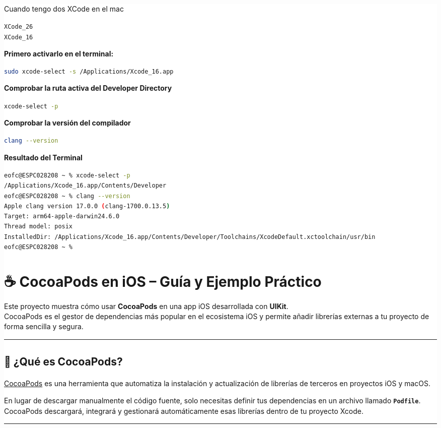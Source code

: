 
Cuando tengo dos XCode en el mac

```
XCode_26
XCode_16
```

**Primero activarlo en el terminal:**

```bash
sudo xcode-select -s /Applications/Xcode_16.app
```

**Comprobar la ruta activa del Developer Directory**

```bash
xcode-select -p
```

**Comprobar la versión del compilador**

```bash
clang --version
```

**Resultado del Terminal**

```bash
eofc@ESPC028208 ~ % xcode-select -p
/Applications/Xcode_16.app/Contents/Developer
eofc@ESPC028208 ~ % clang --version
Apple clang version 17.0.0 (clang-1700.0.13.5)
Target: arm64-apple-darwin24.6.0
Thread model: posix
InstalledDir: /Applications/Xcode_16.app/Contents/Developer/Toolchains/XcodeDefault.xctoolchain/usr/bin
eofc@ESPC028208 ~ %
```


# ☕️ CocoaPods en iOS – Guía y Ejemplo Práctico

Este proyecto muestra cómo usar **CocoaPods** en una app iOS desarrollada con **UIKit**.  
CocoaPods es el gestor de dependencias más popular en el ecosistema iOS y permite añadir librerías externas a tu proyecto de forma sencilla y segura.

---

## 🧩 ¿Qué es CocoaPods?

[CocoaPods](https://cocoapods.org/) es una herramienta que automatiza la instalación y actualización de librerías de terceros en proyectos iOS y macOS.

En lugar de descargar manualmente el código fuente, solo necesitas definir tus dependencias en un archivo llamado **`Podfile`**.  
CocoaPods descargará, integrará y gestionará automáticamente esas librerías dentro de tu proyecto Xcode.

---
